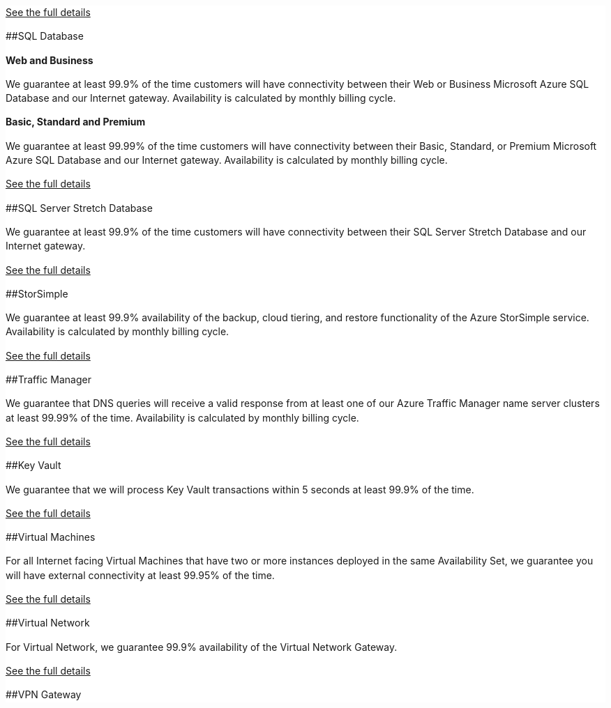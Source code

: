 
[See the full details](/support/sla/storage/)

##SQL Database

**Web and Business**

We guarantee at least 99.9% of the time customers will have connectivity between their Web or Business Microsoft Azure SQL Database and our Internet gateway. Availability is calculated by monthly billing cycle.

**Basic, Standard and Premium**

We guarantee at least 99.99% of the time customers will have connectivity between their Basic, Standard, or Premium Microsoft Azure SQL Database and our Internet gateway. Availability is calculated by monthly billing cycle. 

[See the full details](/support/sla/sql-data/)

##SQL Server Stretch Database

We guarantee at least 99.9% of the time customers will have connectivity between their SQL Server Stretch Database and our Internet gateway. 

[See the full details](/support/sla/sql-server-stretch-database-en/)

##StorSimple

We guarantee at least 99.9% availability of the backup, cloud tiering, and restore functionality of the Azure StorSimple service. Availability is calculated by monthly billing cycle. 

[See the full details](/support/sla/storsimple/)

##Traffic Manager

We guarantee that DNS queries will receive a valid response from at least one of our Azure Traffic Manager name server clusters at least 99.99% of the time. Availability is calculated by monthly billing cycle. 

[See the full details](/support/sla/traffic-manager/)

##Key Vault

We guarantee that we will process Key Vault transactions within 5 seconds at least 99.9% of the time. 

[See the full details](/support/sla/key-vault/)

##Virtual Machines

For all Internet facing Virtual Machines that have two or more instances deployed in the same Availability Set, we guarantee you will have external connectivity at least 99.95% of the time. 

[See the full details](/support/sla/virtual-machines/)

##Virtual Network

For Virtual Network, we guarantee 99.9% availability of the Virtual Network Gateway. 

[See the full details](/support/sla/virtual-networking/)

##VPN Gateway
